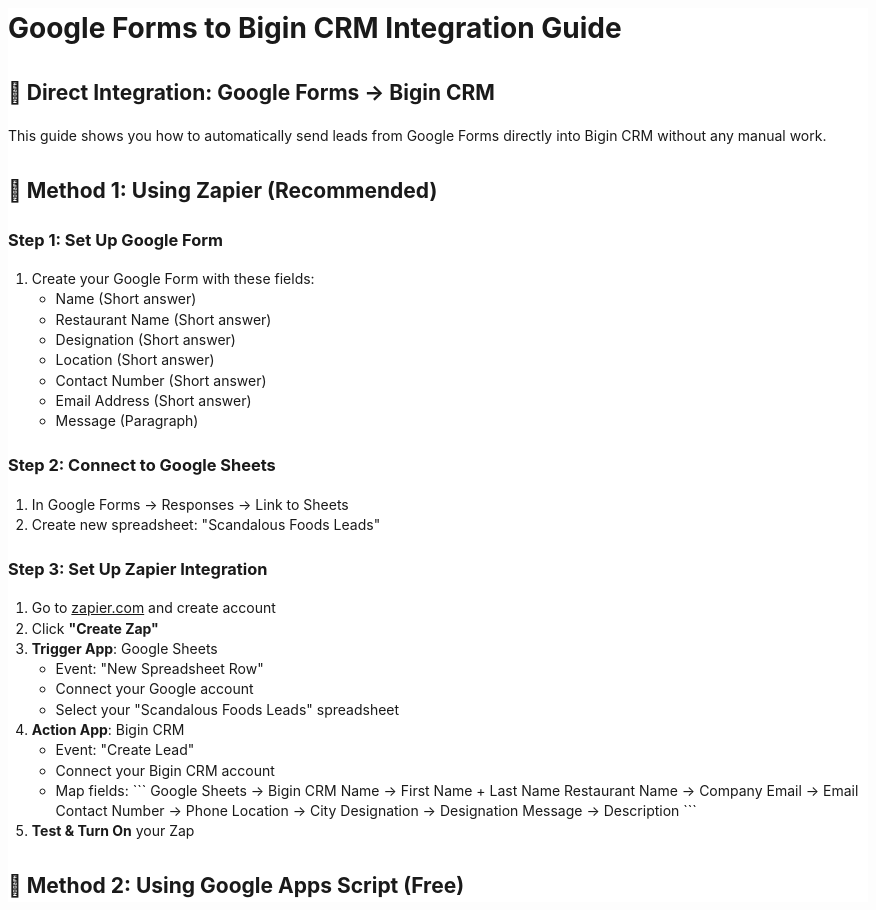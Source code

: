 # Google Forms to Bigin CRM Integration Guide

## 🎯 Direct Integration: Google Forms → Bigin CRM

This guide shows you how to automatically send leads from Google Forms directly into Bigin CRM without any manual work.

## 🔗 Method 1: Using Zapier (Recommended)

### Step 1: Set Up Google Form
1. Create your Google Form with these fields:
   - Name (Short answer)
   - Restaurant Name (Short answer)
   - Designation (Short answer)
   - Location (Short answer)
   - Contact Number (Short answer)
   - Email Address (Short answer)
   - Message (Paragraph)

### Step 2: Connect to Google Sheets
1. In Google Forms → Responses → Link to Sheets
2. Create new spreadsheet: "Scandalous Foods Leads"

### Step 3: Set Up Zapier Integration
1. Go to [zapier.com](https://zapier.com) and create account
2. Click **"Create Zap"**
3. **Trigger App**: Google Sheets
   - Event: "New Spreadsheet Row"
   - Connect your Google account
   - Select your "Scandalous Foods Leads" spreadsheet
4. **Action App**: Bigin CRM
   - Event: "Create Lead"
   - Connect your Bigin CRM account
   - Map fields:
     \`\`\`
     Google Sheets → Bigin CRM
     Name → First Name + Last Name
     Restaurant Name → Company
     Email → Email
     Contact Number → Phone
     Location → City
     Designation → Designation
     Message → Description
     \`\`\`
5. **Test & Turn On** your Zap

## 🔗 Method 2: Using Google Apps Script (Free)
